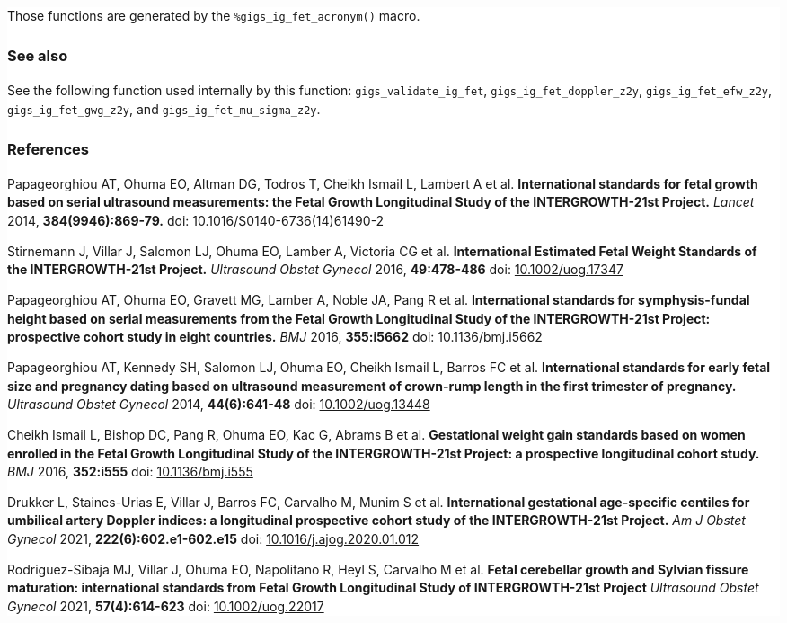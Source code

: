 ~~~~~~~~~~~~~~~~~~~~~~~~~~~~~~~~~~~~~~~~~~~~~~~~~~~~~~~~~~~~~~~~~~~~~~~~sas
~~~~~~~~~~~~~~~~~~~~~~~~~~~~~~~~~~~~~~~~~~~~~~~~~~~~~~~~~~~~~~~~~~~~~~~~

Those functions are generated by the `%gigs_ig_fet_acronym()` macro.

### See also

See the following function used internally by this function:
`gigs_validate_ig_fet`, 
`gigs_ig_fet_doppler_z2y`,
`gigs_ig_fet_efw_z2y`,
`gigs_ig_fet_gwg_z2y`, and
`gigs_ig_fet_mu_sigma_z2y`.

### References

Papageorghiou AT, Ohuma EO, Altman DG, Todros T, Cheikh Ismail L, Lambert A
et al. **International standards for fetal growth based on serial ultrasound
measurements: the Fetal Growth Longitudinal Study of the INTERGROWTH-21st
Project.** *Lancet* 2014, **384(9946):869-79.**
doi: [10.1016/S0140-6736(14)61490-2](https://dx.doi.org/10.1016/S0140-6736(14)61490-2)

Stirnemann J, Villar J, Salomon LJ, Ohuma EO, Lamber A, Victoria CG et al.
**International Estimated Fetal Weight Standards of the INTERGROWTH-21st
Project.** *Ultrasound Obstet Gynecol* 2016, **49:478-486**
doi: [10.1002/uog.17347](https://dx.doi.org/10.1002/uog.17347)

Papageorghiou AT, Ohuma EO, Gravett MG, Lamber A, Noble JA, Pang R et al.
**International standards for symphysis-fundal height based on serial
measurements from the Fetal Growth Longitudinal Study of the INTERGROWTH-21st
Project: prospective cohort study in eight countries.** *BMJ* 2016,
**355:i5662** 
doi: [10.1136/bmj.i5662](https://dx.doi.org/10.1136/bmj.i5662)

Papageorghiou AT, Kennedy SH, Salomon LJ, Ohuma EO, Cheikh Ismail L, Barros
FC et al. **International standards for early fetal size and pregnancy dating
based on ultrasound measurement of crown-rump length in the first trimester
of pregnancy.** *Ultrasound Obstet Gynecol* 2014, **44(6):641-48**
doi: [10.1002/uog.13448](https://dx.doi.org/10.1002/uog.13448)

Cheikh Ismail L, Bishop DC, Pang R, Ohuma EO, Kac G, Abrams B et al.
**Gestational weight gain standards based on women enrolled in the Fetal
Growth Longitudinal Study of the INTERGROWTH-21st Project: a prospective
longitudinal cohort study.** *BMJ* 2016, **352:i555** 
doi: [10.1136/bmj.i555](https://dx.doi.org/10.1136/bmj.i555)

Drukker L, Staines-Urias E, Villar J, Barros FC, Carvalho M, Munim S et al.
**International gestational age-specific centiles for umbilical artery
Doppler indices: a longitudinal prospective cohort study of the
INTERGROWTH-21st Project.** *Am J Obstet Gynecol* 2021,
**222(6):602.e1-602.e15** 
doi: [10.1016/j.ajog.2020.01.012](https://dx.doi.org/10.1016/j.ajog.2020.01.012)

Rodriguez-Sibaja MJ, Villar J, Ohuma EO, Napolitano R, Heyl S, Carvalho M et
al. **Fetal cerebellar growth and Sylvian fissure maturation: international
standards from Fetal Growth Longitudinal Study of INTERGROWTH-21st Project**
*Ultrasound Obstet Gynecol* 2021, **57(4):614-623** 
doi: [10.1002/uog.22017](https://dx.doi.org/10.1002/uog.22017)
